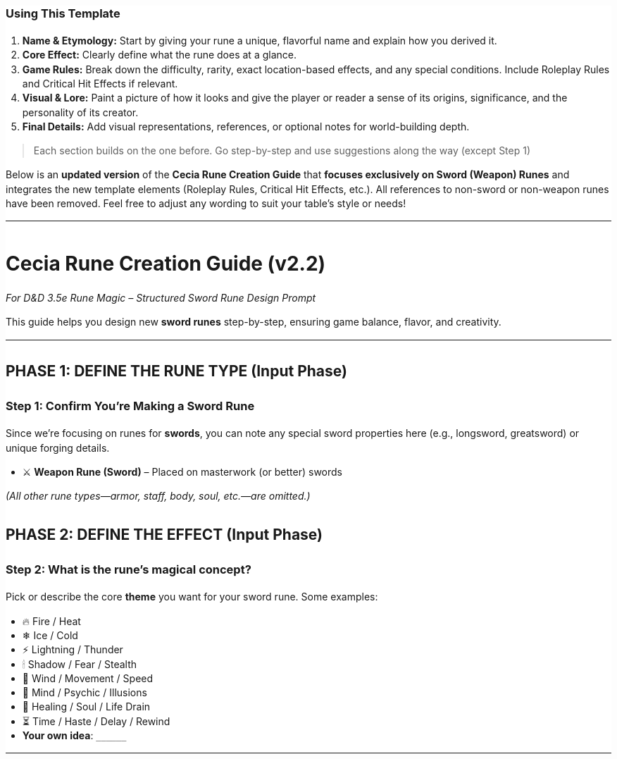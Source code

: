 ### Using This Template
1. **Name & Etymology:** Start by giving your rune a unique, flavorful name and explain how you derived it.  
2. **Core Effect:** Clearly define what the rune does at a glance.  
3. **Game Rules:** Break down the difficulty, rarity, exact location-based effects, and any special conditions. Include Roleplay Rules and Critical Hit Effects if relevant.  
4. **Visual & Lore:** Paint a picture of how it looks and give the player or reader a sense of its origins, significance, and the personality of its creator.  
5. **Final Details:** Add visual representations, references, or optional notes for world-building depth.


> Each section builds on the one before. Go step-by-step and use suggestions along the way (except Step 1)

Below is an **updated version** of the **Cecia Rune Creation Guide** that **focuses exclusively on Sword (Weapon) Runes** and integrates the new template elements (Roleplay Rules, Critical Hit Effects, etc.). All references to non-sword or non-weapon runes have been removed. Feel free to adjust any wording to suit your table’s style or needs!

---

# **Cecia Rune Creation Guide (v2.2)**  
*For D&D 3.5e Rune Magic – Structured Sword Rune Design Prompt*  

This guide helps you design new **sword runes** step-by-step, ensuring game balance, flavor, and creativity.

---

## **PHASE 1: DEFINE THE RUNE TYPE (Input Phase)**

### **Step 1: Confirm You’re Making a Sword Rune**  
Since we’re focusing on runes for **swords**, you can note any special sword properties here (e.g., longsword, greatsword) or unique forging details.  

- ⚔ **Weapon Rune (Sword)** – Placed on masterwork (or better) swords

*(All other rune types—armor, staff, body, soul, etc.—are omitted.)*



## **PHASE 2: DEFINE THE EFFECT (Input Phase)**

### **Step 2: What is the rune’s magical concept?**  
Pick or describe the core **theme** you want for your sword rune. Some examples:

- 🔥 Fire / Heat  
- ❄ Ice / Cold  
- ⚡ Lightning / Thunder  
- 🕯 Shadow / Fear / Stealth  
- 💨 Wind / Movement / Speed  
- 🧠 Mind / Psychic / Illusions  
- 🧬 Healing / Soul / Life Drain  
- ⏳ Time / Haste / Delay / Rewind  
- **Your own idea**: `______`

---
